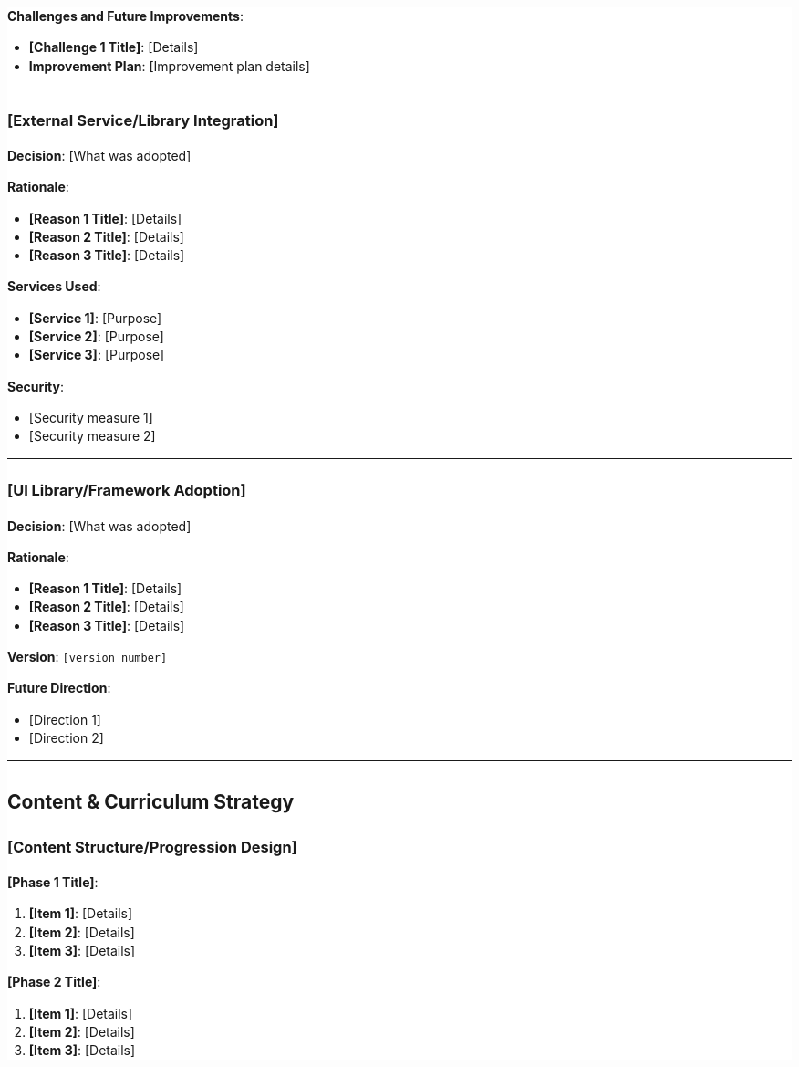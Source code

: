 **Challenges and Future Improvements**:
- **[Challenge 1 Title]**: [Details]
- **Improvement Plan**: [Improvement plan details]

---

### [External Service/Library Integration]

**Decision**: [What was adopted]

**Rationale**:
- **[Reason 1 Title]**: [Details]
- **[Reason 2 Title]**: [Details]
- **[Reason 3 Title]**: [Details]

**Services Used**:
- **[Service 1]**: [Purpose]
- **[Service 2]**: [Purpose]
- **[Service 3]**: [Purpose]

**Security**:
- [Security measure 1]
- [Security measure 2]

---

### [UI Library/Framework Adoption]

**Decision**: [What was adopted]

**Rationale**:
- **[Reason 1 Title]**: [Details]
- **[Reason 2 Title]**: [Details]
- **[Reason 3 Title]**: [Details]

**Version**: `[version number]`

**Future Direction**:
- [Direction 1]
- [Direction 2]

---

## Content & Curriculum Strategy

### [Content Structure/Progression Design]

**[Phase 1 Title]**:
1. **[Item 1]**: [Details]
2. **[Item 2]**: [Details]
3. **[Item 3]**: [Details]

**[Phase 2 Title]**:
1. **[Item 1]**: [Details]
2. **[Item 2]**: [Details]
3. **[Item 3]**: [Details]
